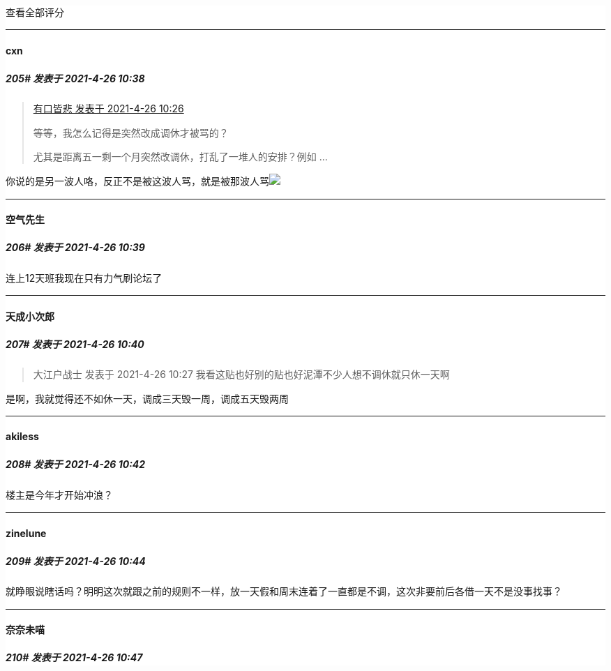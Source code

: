 
查看全部评分


*****

####  cxn  
##### 205#       发表于 2021-4-26 10:38


<blockquote><a href="httphttps://bbs.saraba1st.com/2b/forum.php?mod=redirect&amp;goto=findpost&amp;pid=51064355&amp;ptid=2001013" target="_blank">有口皆悲 发表于 2021-4-26 10:26</a>

等等，我怎么记得是突然改成调休才被骂的？

尤其是距离五一剩一个月突然改调休，打乱了一堆人的安排？例如 ...</blockquote>
你说的是另一波人咯，反正不是被这波人骂，就是被那波人骂<img src="https://static.saraba1st.com/image/smiley/face2017/017.png" referrerpolicy="no-referrer">


*****

####  空气先生  
##### 206#       发表于 2021-4-26 10:39


连上12天班我现在只有力气刷论坛了


*****

####  天成小次郎  
##### 207#       发表于 2021-4-26 10:40


<blockquote>大江户战士 发表于 2021-4-26 10:27
我看这贴也好别的贴也好泥潭不少人想不调休就只休一天啊</blockquote>
是啊，我就觉得还不如休一天，调成三天毁一周，调成五天毁两周


*****

####  akiless  
##### 208#       发表于 2021-4-26 10:42


楼主是今年才开始冲浪？


*****

####  zinelune  
##### 209#       发表于 2021-4-26 10:44


就睁眼说瞎话吗？明明这次就跟之前的规则不一样，放一天假和周末连着了一直都是不调，这次非要前后各借一天不是没事找事？


*****

####  奈奈未喵  
##### 210#       发表于 2021-4-26 10:47
